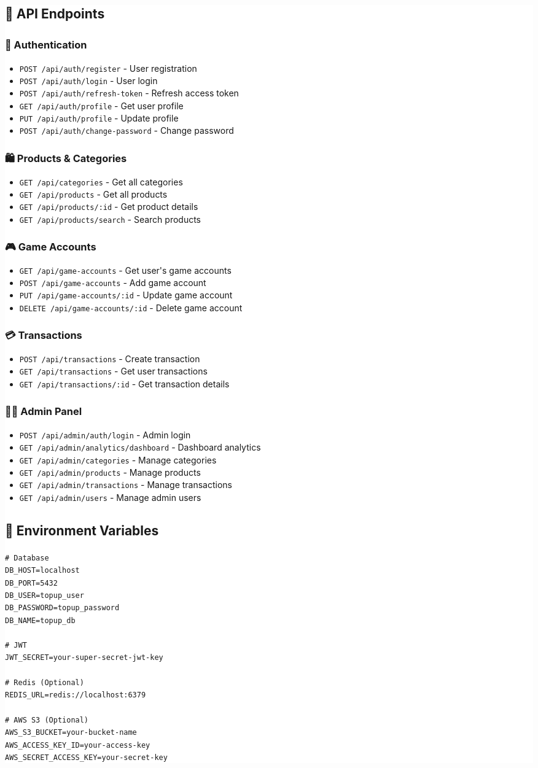 ## 📱 API Endpoints

### 🔐 Authentication
- `POST /api/auth/register` - User registration
- `POST /api/auth/login` - User login  
- `POST /api/auth/refresh-token` - Refresh access token
- `GET /api/auth/profile` - Get user profile
- `PUT /api/auth/profile` - Update profile
- `POST /api/auth/change-password` - Change password

### 🛍️ Products & Categories
- `GET /api/categories` - Get all categories
- `GET /api/products` - Get all products
- `GET /api/products/:id` - Get product details
- `GET /api/products/search` - Search products

### 🎮 Game Accounts
- `GET /api/game-accounts` - Get user's game accounts
- `POST /api/game-accounts` - Add game account
- `PUT /api/game-accounts/:id` - Update game account
- `DELETE /api/game-accounts/:id` - Delete game account

### 💳 Transactions
- `POST /api/transactions` - Create transaction
- `GET /api/transactions` - Get user transactions
- `GET /api/transactions/:id` - Get transaction details

### 👨‍💼 Admin Panel
- `POST /api/admin/auth/login` - Admin login
- `GET /api/admin/analytics/dashboard` - Dashboard analytics
- `GET /api/admin/categories` - Manage categories
- `GET /api/admin/products` - Manage products
- `GET /api/admin/transactions` - Manage transactions
- `GET /api/admin/users` - Manage admin users

## 🔧 Environment Variables

```env
# Database
DB_HOST=localhost
DB_PORT=5432
DB_USER=topup_user
DB_PASSWORD=topup_password
DB_NAME=topup_db

# JWT
JWT_SECRET=your-super-secret-jwt-key

# Redis (Optional)
REDIS_URL=redis://localhost:6379

# AWS S3 (Optional)
AWS_S3_BUCKET=your-bucket-name
AWS_ACCESS_KEY_ID=your-access-key
AWS_SECRET_ACCESS_KEY=your-secret-key
```
